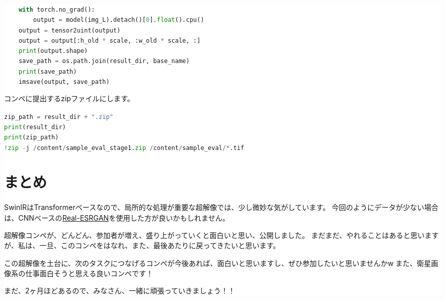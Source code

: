 ```python
    with torch.no_grad():
        output = model(img_L).detach()[0].float().cpu()
    output = tensor2uint(output)
    output = output[:h_old * scale, :w_old * scale, :]
    print(output.shape)
    save_path = os.path.join(result_dir, base_name)
    print(save_path)
    imsave(output, save_path)
```

コンペに提出するzipファイルにします。
```python
zip_path = result_dir + ".zip"
print(result_dir)
print(zip_path)
!zip -j /content/sample_eval_stage1.zip /content/sample_eval/*.tif
```

# まとめ


SwinIRはTransformerベースなので、局所的な処理が重要な超解像では、少し微妙な気がしています。
今回のようにデータが少ない場合は、CNNベースの[Real-ESRGAN](https://github.com/xinntao/Real-ESRGAN)を使用した方が良いかもしれません。

超解像コンペが、どんどん、参加者が増え、盛り上がっていくと面白いと思い、公開しました。
まだまだ、やれることはあると思いますが、私は、一旦、このコンペをはなれ、また、最後あたりに戻ってきたいと思います。

この超解像を土台に、次のタスクにつなげるコンペが今後あれば、面白いと思いますし、ぜひ参加したいと思いませんかw
また、衛星画像系の仕事面白そうと思える良いコンペです！

まだ、2ヶ月ほどあるので、みなさん、一緒に頑張っていきましょう！！

